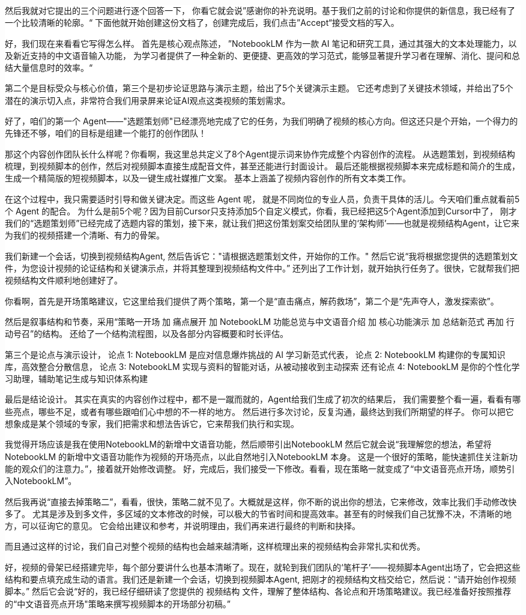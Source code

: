 然后我就对它提出的三个问题进行逐个回答一下，
你看它就会说”感谢你的补充说明。基于我们之前的讨论和你提供的新信息，我已经有了一个比较清晰的轮廓。“
下面他就开始创建这份文档了，创建完成后，我们点击”Accept“接受文档的写入。

好，我们现在来看看它写得怎么样。
首先是核心观点陈述，
”NotebookLM 作为一款 AI 笔记和研究工具，通过其强大的文本处理能力，以及新近支持的中文语音输入功能，
为学习者提供了一种全新的、更便捷、更高效的学习范式，能够显著提升学习者在理解、消化、提问和总结大量信息时的效率。“

第二个是目标受众与核心价值，第三个是初步论证思路与演示主题，给出了5个关键演示主题。
它还考虑到了关键技术领域，并给出了5个潜在的演示切入点，非常符合我们用录屏来论证AI观点这类视频的策划需求。

好了，咱们的第一个 Agent——"选题策划师"已经漂亮地完成了它的任务，为我们明确了视频的核心方向。但这还只是个开始，一个得力的先锋还不够，咱们的目标是组建一个能打的创作团队！

那这个内容创作团队长什么样呢？你看啊，我这里总共定义了8个Agent提示词来协作完成整个内容创作的流程。
从选题策划，到视频结构梳理，到视频脚本的创作，然后对视频脚本直接生成配音文件，甚至还能进行封面设计。
最后还能根据视频脚本来完成标题和简介的生成，生成一个精简版的短视频脚本，以及一键生成社媒推广文案。
基本上涵盖了视频内容创作的所有文本类工作。

在这个过程中，我只需要适时引导和做关键决定。而这些 Agent 呢，
就是不同岗位的专业人员，负责干具体的活儿。今天咱们重点就看前5个 Agent 的配合。
为什么是前5个呢？因为目前Cursor只支持添加5个自定义模式，你看，我已经把这5个Agent添加到Cursor中了，
刚才我们的“选题策划师”已经完成了选题内容的策划，接下来，就让我们把这份策划案交给团队里的‘架构师’——也就是视频结构Agent，让它来为我们的视频搭建一个清晰、有力的骨架。

我们新建一个会话，切换到视频结构Agent, 然后告诉它："请根据选题策划文件，开始你的工作。"
然后它说“我将根据您提供的选题策划文件，为您设计视频的论证结构和关键演示点，并将其整理到视频结构文件中。”
还列出了工作计划，就开始执行任务了。很快，它就帮我们把视频结构文件顺利地创建好了。

你看啊，首先是开场策略建议，它这里给我们提供了两个策略，第一个是“直击痛点，解药救场”，第二个是“先声夺人，激发探索欲”。

然后是叙事结构和节奏，采用“策略一开场 加 痛点展开 加 NotebookLM 功能总览与中文语音介绍 加 核心功能演示 加 总结新范式 再加 行动号召”的结构。
还给了一个结构流程图，以及各部分内容概要和时长评估。

第三个是论点与演示设计，
论点 1: NotebookLM 是应对信息爆炸挑战的 AI 学习新范式代表，
论点 2: NotebookLM 构建你的专属知识库，高效整合分散信息，
论点 3: NotebookLM 实现与资料的智能对话，从被动接收到主动探索
还有论点 4: NotebookLM 是你的个性化学习助理，辅助笔记生成与知识体系构建

最后是结论设计。
其实在真实的内容创作过程中，都不是一蹴而就的，Agent给我们生成了初次的结果后，
我们需要整个看一遍，看看有哪些亮点，哪些不足，或者有哪些跟咱们心中想的不一样的地方。
然后进行多次讨论，反复沟通，最终达到我们所期望的样子。
你可以把它想象成是某个领域的专家，我们把需求和想法告诉它，它来帮我们执行和实现。

我觉得开场应该是我在使用NotebookLM的新增中文语音功能，然后顺带引出NotebookLM
然后它就会说“我理解您的想法，希望将 NotebookLM 的新增中文语音功能作为视频的开场亮点，以此自然地引入NotebookLM 本身。
这是一个很好的策略，能快速抓住关注新功能的观众们的注意力。”，接着就开始修改调整。
好，完成后，我们接受一下修改。看看，现在策略一就变成了“中文语音亮点开场，顺势引入NotebookLM”。

然后我再说“直接去掉策略二”，看看，很快，策略二就不见了。大概就是这样，你不断的说出你的想法，它来修改，效率比我们手动修改快多了。
尤其是涉及到多文件，多区域的文本修改的时候，可以极大的节省时间和提高效率。甚至有的时候我们自己犹豫不决，不清晰的地方，可以征询它的意见。
它会给出建议和参考，并说明理由，我们再来进行最终的判断和抉择。

而且通过这样的讨论，我们自己对整个视频的结构也会越来越清晰，这样梳理出来的视频结构会非常扎实和优秀。

好，视频的骨架已经搭建完毕，每个部分要讲什么也基本清晰了。现在，就轮到我们团队的‘笔杆子’——视频脚本Agent出场了，它会把这些结构和要点填充成生动的语言。我们还是新建一个会话，切换到视频脚本Agent, 把刚才的视频结构文档交给它，然后说：“请开始创作视频脚本。”
然后它会说“好的，我已经仔细研读了您提供的 视频结构 文件，理解了整体结构、各论点和开场策略建议。我已经准备好按照推荐的“中文语音亮点开场"策略来撰写视频脚本的开场部分初稿。”
